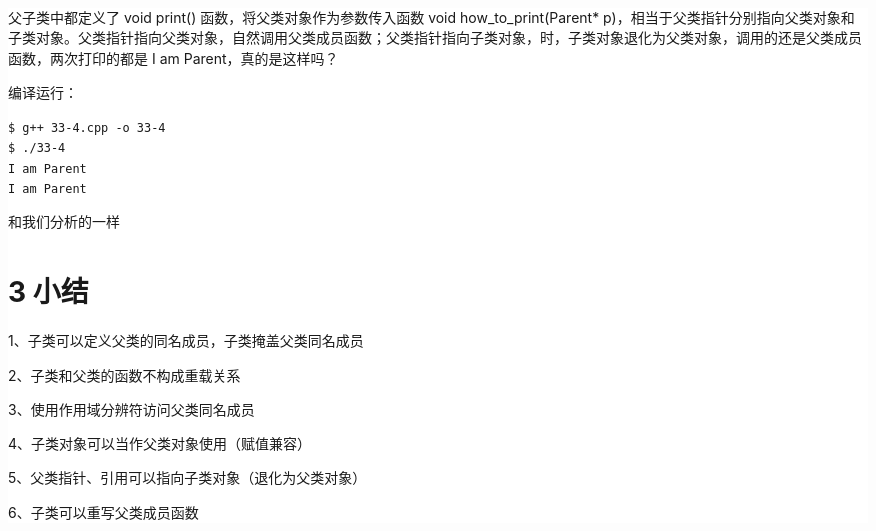 父子类中都定义了 void print() 函数，将父类对象作为参数传入函数 void how_to_print(Parent* p)，相当于父类指针分别指向父类对象和子类对象。父类指针指向父类对象，自然调用父类成员函数；父类指针指向子类对象，时，子类对象退化为父类对象，调用的还是父类成员函数，两次打印的都是 I am Parent，真的是这样吗？

编译运行：
```
$ g++ 33-4.cpp -o 33-4
$ ./33-4
I am Parent
I am Parent
```

和我们分析的一样

# 3 小结

1、子类可以定义父类的同名成员，子类掩盖父类同名成员

2、子类和父类的函数不构成重载关系

3、使用作用域分辨符访问父类同名成员

4、子类对象可以当作父类对象使用（赋值兼容）

5、父类指针、引用可以指向子类对象（退化为父类对象）

6、子类可以重写父类成员函数
